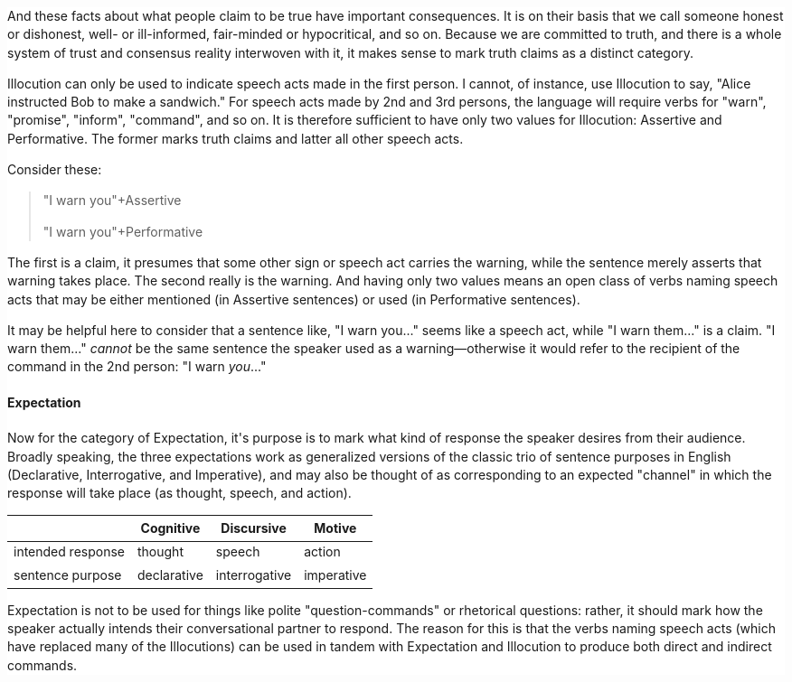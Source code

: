 And these facts about what people claim to be true have important
consequences. It is on their basis that we call someone honest or
dishonest, well- or ill-informed, fair-minded or hypocritical, and so
on. Because we are committed to truth, and there is a whole system of
trust and consensus reality interwoven with it, it makes sense to mark
truth claims as a distinct category.

Illocution can only be used to indicate speech acts made in the first
person. I cannot, of instance, use Illocution to say, "Alice
instructed Bob to make a sandwich." For speech acts made by 2nd and
3rd persons, the language will require verbs for "warn", "promise",
"inform", "command", and so on. It is therefore sufficient to have
only two values for Illocution: Assertive and Performative. The former
marks truth claims and latter all other speech acts.

Consider these:

> "I warn you"+Assertive
> 
> "I warn you"+Performative

The first is a claim, it presumes that some other sign or speech act
carries the warning, while the sentence merely asserts that warning
takes place. The second really is the warning. And having only two
values means an open class of verbs naming speech acts that may be
either mentioned (in Assertive sentences) or used (in Performative
sentences).

It may be helpful here to consider that a sentence like, "I warn
you..." seems like a speech act, while "I warn them..." is a claim. "I
warn them..." *cannot* be the same sentence the speaker used as a
warning—otherwise it would refer to the recipient of the command in
the 2nd person: "I warn *you*..."

#### Expectation
Now for the category of Expectation, it's purpose is to mark what kind
of response the speaker desires from their audience. Broadly speaking,
the three expectations work as generalized versions of the classic
trio of sentence purposes in English (Declarative, Interrogative, and
Imperative), and may also be thought of as corresponding to an
expected "channel" in which the response will take place (as thought,
speech, and action).

|                   | Cognitive   | Discursive    | Motive     |
| ----------------- | ----------- | ------------- | ---------- |
| intended response | thought     | speech        | action     |
| sentence purpose  | declarative | interrogative | imperative |

Expectation is not to be used for things like polite
"question-commands" or rhetorical questions: rather, it should mark
how the speaker actually intends their conversational partner to
respond. The reason for this is that the verbs naming speech acts
(which have replaced many of the Illocutions) can be used in tandem
with Expectation and Illocution to produce both direct and indirect
commands.
